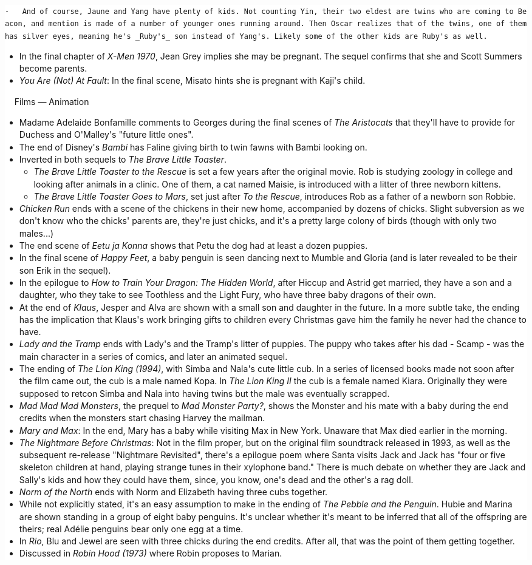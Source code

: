     -   And of course, Jaune and Yang have plenty of kids. Not counting Yin, their two eldest are twins who are coming to Beacon, and mention is made of a number of younger ones running around. Then Oscar realizes that of the twins, one of them has silver eyes, meaning he's _Ruby's_ son instead of Yang's. Likely some of the other kids are Ruby's as well.
-   In the final chapter of _X-Men 1970_, Jean Grey implies she may be pregnant. The sequel confirms that she and Scott Summers become parents.
-   _You Are (Not) At Fault_: In the final scene, Misato hints she is pregnant with Kaji's child.

    Films — Animation 

-   Madame Adelaide Bonfamille comments to Georges during the final scenes of _The Aristocats_ that they'll have to provide for Duchess and O'Malley's "future little ones".
-   The end of Disney's _Bambi_ has Faline giving birth to twin fawns with Bambi looking on.
-   Inverted in both sequels to _The Brave Little Toaster_.
    -   _The Brave Little Toaster to the Rescue_ is set a few years after the original movie. Rob is studying zoology in college and looking after animals in a clinic. One of them, a cat named Maisie, is introduced with a litter of three newborn kittens.
    -   _The Brave Little Toaster Goes to Mars_, set just after _To the Rescue_, introduces Rob as a father of a newborn son Robbie.
-   _Chicken Run_ ends with a scene of the chickens in their new home, accompanied by dozens of chicks. Slight subversion as we don't know who the chicks' parents are, they're just chicks, and it's a pretty large colony of birds (though with only two males...)
-   The end scene of _Eetu ja Konna_ shows that Petu the dog had at least a dozen puppies.
-   In the final scene of _Happy Feet_, a baby penguin is seen dancing next to Mumble and Gloria (and is later revealed to be their son Erik in the sequel).
-   In the epilogue to _How to Train Your Dragon: The Hidden World_, after Hiccup and Astrid get married, they have a son and a daughter, who they take to see Toothless and the Light Fury, who have three baby dragons of their own.
-   At the end of _Klaus_, Jesper and Alva are shown with a small son and daughter in the future. In a more subtle take, the ending has the implication that Klaus's work bringing gifts to children every Christmas gave him the family he never had the chance to have.
-   _Lady and the Tramp_ ends with Lady's and the Tramp's litter of puppies. The puppy who takes after his dad - Scamp - was the main character in a series of comics, and later an animated sequel.
-   The ending of _The Lion King (1994)_, with Simba and Nala's cute little cub. In a series of licensed books made not soon after the film came out, the cub is a male named Kopa. In _The Lion King II_ the cub is a female named Kiara. Originally they were supposed to retcon Simba and Nala into having twins but the male was eventually scrapped.
-   _Mad Mad Mad Monsters_, the prequel to _Mad Monster Party?_, shows the Monster and his mate with a baby during the end credits when the monsters start chasing Harvey the mailman.
-   _Mary and Max_: In the end, Mary has a baby while visiting Max in New York. Unaware that Max died earlier in the morning.
-   _The Nightmare Before Christmas_: Not in the film proper, but on the original film soundtrack released in 1993, as well as the subsequent re-release "Nightmare Revisited", there's a epilogue poem where Santa visits Jack and Jack has "four or five skeleton children at hand, playing strange tunes in their xylophone band." There is much debate on whether they are Jack and Sally's kids and how they could have them, since, you know, one's dead and the other's a rag doll.
-   _Norm of the North_ ends with Norm and Elizabeth having three cubs together.
-   While not explicitly stated, it's an easy assumption to make in the ending of _The Pebble and the Penguin_. Hubie and Marina are shown standing in a group of eight baby penguins. It's unclear whether it's meant to be inferred that all of the offspring are theirs; real Adélie penguins bear only one egg at a time.
-   In _Rio_, Blu and Jewel are seen with three chicks during the end credits. After all, that was the point of them getting together.
-   Discussed in _Robin Hood (1973)_ where Robin proposes to Marian.
    